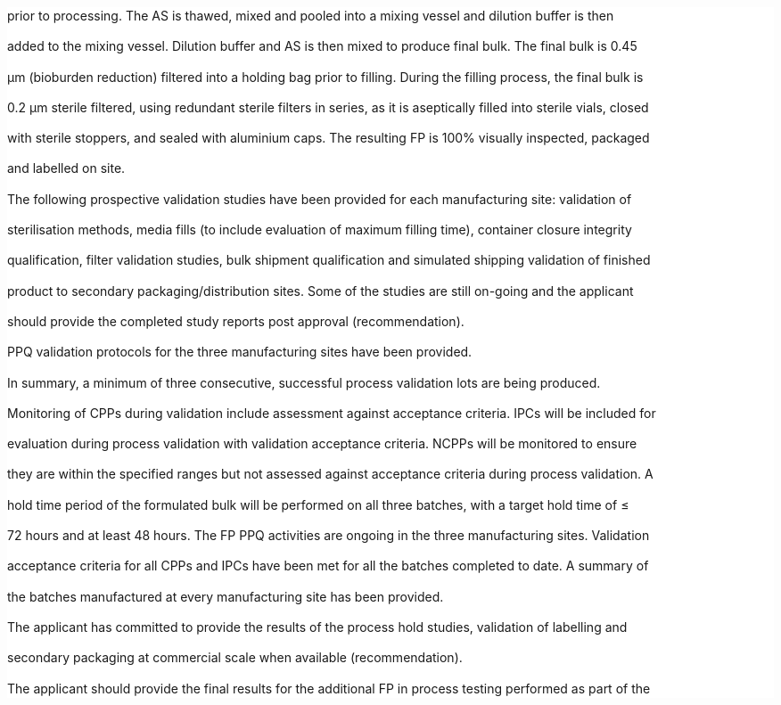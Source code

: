 prior to processing. The AS is thawed, mixed and pooled into a mixing vessel and dilution buffer is then

added to the mixing vessel. Dilution buffer and AS is then mixed to produce final bulk. The final bulk is 0.45

μm (bioburden reduction) filtered into a holding bag prior to filling. During the filling process, the final bulk is

0.2 μm sterile filtered, using redundant sterile filters in series, as it is aseptically filled into sterile vials, closed

with sterile stoppers, and sealed with aluminium caps. The resulting FP is 100% visually inspected, packaged

and labelled on site.

The following prospective validation studies have been provided for each manufacturing site: validation of

sterilisation methods, media fills (to include evaluation of maximum filling time), container closure integrity

qualification, filter validation studies, bulk shipment qualification and simulated shipping validation of finished

product to secondary packaging/distribution sites. Some of the studies are still on-going and the applicant

should provide the completed study reports post approval (recommendation).

PPQ validation protocols for the three manufacturing sites have been provided.

In summary, a minimum of three consecutive, successful process validation lots are being produced.

Monitoring of CPPs during validation include assessment against acceptance criteria. IPCs will be included for

evaluation during process validation with validation acceptance criteria. NCPPs will be monitored to ensure

they are within the specified ranges but not assessed against acceptance criteria during process validation. A

hold time period of the formulated bulk will be performed on all three batches, with a target hold time of ≤

72 hours and at least 48 hours. The FP PPQ activities are ongoing in the three manufacturing sites. Validation

acceptance criteria for all CPPs and IPCs have been met for all the batches completed to date. A summary of

the batches manufactured at every manufacturing site has been provided.

The applicant has committed to provide the results of the process hold studies, validation of labelling and

secondary packaging at commercial scale when available (recommendation).

The applicant should provide the final results for the additional FP in process testing performed as part of the
